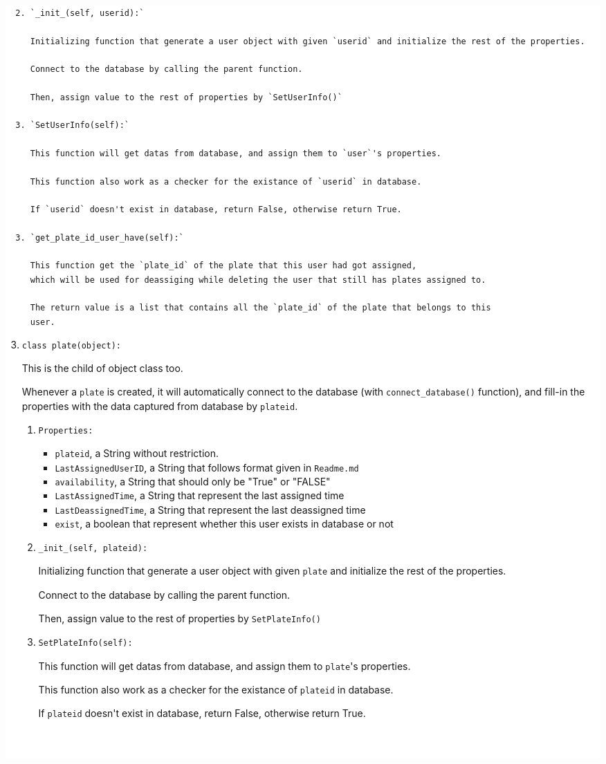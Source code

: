       2. `_init_(self, userid):`
      
         Initializing function that generate a user object with given `userid` and initialize the rest of the properties.

         Connect to the database by calling the parent function.

         Then, assign value to the rest of properties by `SetUserInfo()`
         
      3. `SetUserInfo(self):`

         This function will get datas from database, and assign them to `user`'s properties.

         This function also work as a checker for the existance of `userid` in database.

         If `userid` doesn't exist in database, return False, otherwise return True.

      3. `get_plate_id_user_have(self):`
      
         This function get the `plate_id` of the plate that this user had got assigned, 
         which will be used for deassiging while deleting the user that still has plates assigned to. 
         
         The return value is a list that contains all the `plate_id` of the plate that belongs to this 
         user.

   3. `class plate(object):`
      
      This is the child of object class too.

      Whenever a `plate` is created, it will automatically connect to the database (with `connect_database()` function), and fill-in the properties with the data captured from database by `plateid`. 


      1. `Properties:`

         - `plateid`, a String without restriction.
         - `LastAssignedUserID`, a String that follows format given in `Readme.md`
         - `availability`, a String that should only be "True" or "FALSE"
         - `LastAssignedTime`, a String that represent the last assigned time
         - `LastDeassignedTime`, a String that represent the last deassigned time
         - `exist`, a boolean that represent whether this user exists in database or not 

      2. `_init_(self, plateid):`
      
         Initializing function that generate a user object with given `plate` and initialize the rest of the properties.

         Connect to the database by calling the parent function.

         Then, assign value to the rest of properties by `SetPlateInfo()`
         

      3. `SetPlateInfo(self):`

         This function will get datas from database, and assign them to `plate`'s properties.

         This function also work as a checker for the existance of `plateid` in database.

         If `plateid` doesn't exist in database, return False, otherwise return True.



<br/><br/>
